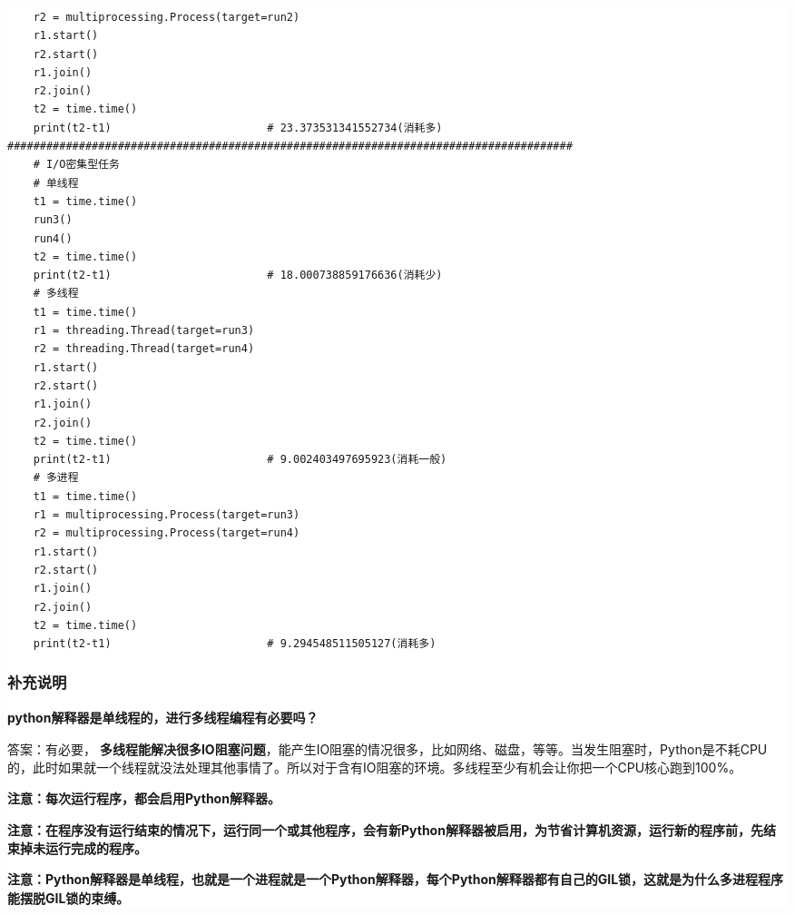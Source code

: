 ```
    r2 = multiprocessing.Process(target=run2)
    r1.start()
    r2.start()
    r1.join()
    r2.join()
    t2 = time.time()
    print(t2-t1)                        # 23.373531341552734(消耗多)
#######################################################################################
    # I/O密集型任务
    # 单线程
    t1 = time.time()
    run3()
    run4()
    t2 = time.time()
    print(t2-t1)                        # 18.000738859176636(消耗少)
    # 多线程
    t1 = time.time()
    r1 = threading.Thread(target=run3)
    r2 = threading.Thread(target=run4)
    r1.start()
    r2.start()
    r1.join()
    r2.join()
    t2 = time.time()
    print(t2-t1)                        # 9.002403497695923(消耗一般)
    # 多进程
    t1 = time.time()
    r1 = multiprocessing.Process(target=run3)
    r2 = multiprocessing.Process(target=run4)
    r1.start()
    r2.start()
    r1.join()
    r2.join()
    t2 = time.time()
    print(t2-t1)                        # 9.294548511505127(消耗多)
```

### 补充说明

**python解释器是单线程的，进行多线程编程有必要吗？**

答案：有必要， **多线程能解决很多IO阻塞问题**，能产生IO阻塞的情况很多，比如网络、磁盘，等等。当发生阻塞时，Python是不耗CPU的，此时如果就一个线程就没法处理其他事情了。所以对于含有IO阻塞的环境。多线程至少有机会让你把一个CPU核心跑到100%。

**注意：每次运行程序，都会启用Python解释器。**

**注意：在程序没有运行结束的情况下，运行同一个或其他程序，会有新Python解释器被启用，为节省计算机资源，运行新的程序前，先结束掉未运行完成的程序。**

**注意：Python解释器是单线程，也就是一个进程就是一个Python解释器，每个Python解释器都有自己的GIL锁，这就是为什么多进程程序能摆脱GIL锁的束缚。**
